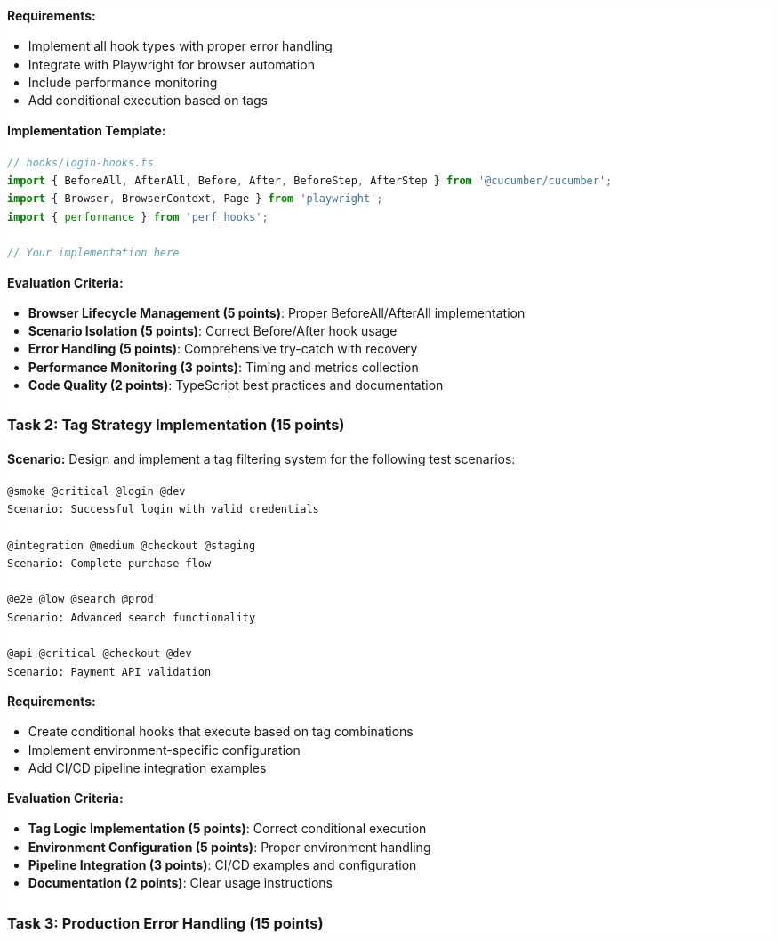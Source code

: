 **Requirements:**
- Implement all hook types with proper error handling
- Integrate with Playwright for browser automation
- Include performance monitoring
- Add conditional execution based on tags

**Implementation Template:**

```typescript
// hooks/login-hooks.ts
import { BeforeAll, AfterAll, Before, After, BeforeStep, AfterStep } from '@cucumber/cucumber';
import { Browser, BrowserContext, Page } from 'playwright';
import { performance } from 'perf_hooks';

// Your implementation here
```

**Evaluation Criteria:**
- **Browser Lifecycle Management (5 points)**: Proper BeforeAll/AfterAll implementation
- **Scenario Isolation (5 points)**: Correct Before/After hook usage
- **Error Handling (5 points)**: Comprehensive try-catch with recovery
- **Performance Monitoring (3 points)**: Timing and metrics collection
- **Code Quality (2 points)**: TypeScript best practices and documentation

### Task 2: Tag Strategy Implementation (15 points)

**Scenario:** Design and implement a tag filtering system for the following test scenarios:

```gherkin
@smoke @critical @login @dev
Scenario: Successful login with valid credentials

@integration @medium @checkout @staging  
Scenario: Complete purchase flow

@e2e @low @search @prod
Scenario: Advanced search functionality

@api @critical @checkout @dev
Scenario: Payment API validation
```

**Requirements:**
- Create conditional hooks that execute based on tag combinations
- Implement environment-specific configuration
- Add CI/CD pipeline integration examples

**Evaluation Criteria:**
- **Tag Logic Implementation (5 points)**: Correct conditional execution
- **Environment Configuration (5 points)**: Proper environment handling
- **Pipeline Integration (3 points)**: CI/CD examples and configuration
- **Documentation (2 points)**: Clear usage instructions

### Task 3: Production Error Handling (15 points)
